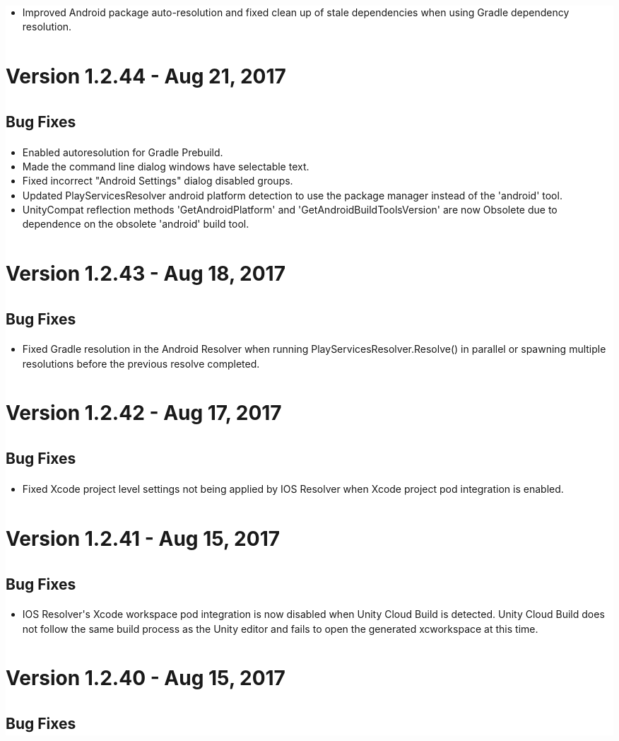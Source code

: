 * Improved Android package auto-resolution and fixed clean up of stale
  dependencies when using Gradle dependency resolution.

# Version 1.2.44 - Aug 21, 2017

## Bug Fixes

* Enabled autoresolution for Gradle Prebuild.
* Made the command line dialog windows have selectable text.
* Fixed incorrect "Android Settings" dialog disabled groups.
* Updated PlayServicesResolver android platform detection to use the package
  manager instead of the 'android' tool.
* UnityCompat reflection methods 'GetAndroidPlatform' and
  'GetAndroidBuildToolsVersion' are now Obsolete due to dependence on the
  obsolete 'android' build tool.

# Version 1.2.43 - Aug 18, 2017

## Bug Fixes

* Fixed Gradle resolution in the Android Resolver when running
  PlayServicesResolver.Resolve() in parallel or spawning multiple
  resolutions before the previous resolve completed.

# Version 1.2.42 - Aug 17, 2017

## Bug Fixes

* Fixed Xcode project level settings not being applied by IOS Resolver when
  Xcode project pod integration is enabled.

# Version 1.2.41 - Aug 15, 2017

## Bug Fixes

* IOS Resolver's Xcode workspace pod integration is now disabled when Unity
  Cloud Build is detected. Unity Cloud Build does not follow the same build
  process as the Unity editor and fails to open the generated xcworkspace at
  this time.

# Version 1.2.40 - Aug 15, 2017

## Bug Fixes
